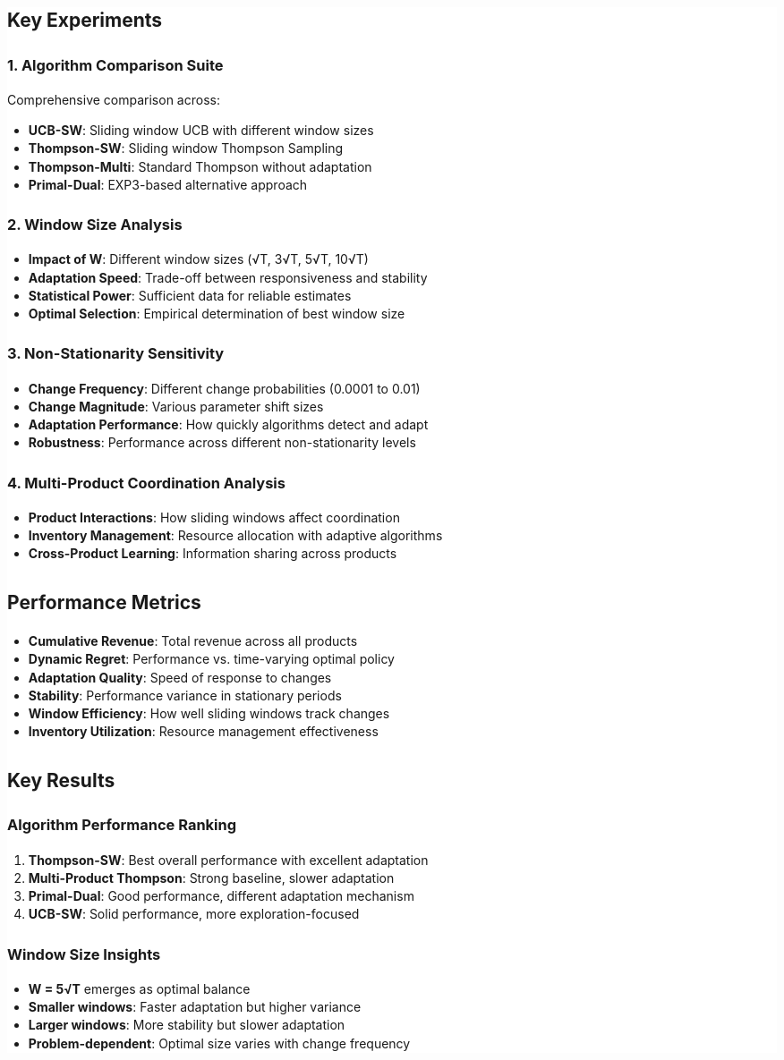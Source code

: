 ## Key Experiments

### 1. Algorithm Comparison Suite
Comprehensive comparison across:
- **UCB-SW**: Sliding window UCB with different window sizes
- **Thompson-SW**: Sliding window Thompson Sampling
- **Thompson-Multi**: Standard Thompson without adaptation
- **Primal-Dual**: EXP3-based alternative approach

### 2. Window Size Analysis
- **Impact of W**: Different window sizes (√T, 3√T, 5√T, 10√T)
- **Adaptation Speed**: Trade-off between responsiveness and stability
- **Statistical Power**: Sufficient data for reliable estimates
- **Optimal Selection**: Empirical determination of best window size

### 3. Non-Stationarity Sensitivity
- **Change Frequency**: Different change probabilities (0.0001 to 0.01)
- **Change Magnitude**: Various parameter shift sizes
- **Adaptation Performance**: How quickly algorithms detect and adapt
- **Robustness**: Performance across different non-stationarity levels

### 4. Multi-Product Coordination Analysis
- **Product Interactions**: How sliding windows affect coordination
- **Inventory Management**: Resource allocation with adaptive algorithms
- **Cross-Product Learning**: Information sharing across products

## Performance Metrics

- **Cumulative Revenue**: Total revenue across all products
- **Dynamic Regret**: Performance vs. time-varying optimal policy
- **Adaptation Quality**: Speed of response to changes
- **Stability**: Performance variance in stationary periods
- **Window Efficiency**: How well sliding windows track changes
- **Inventory Utilization**: Resource management effectiveness

## Key Results

### Algorithm Performance Ranking
1. **Thompson-SW**: Best overall performance with excellent adaptation
2. **Multi-Product Thompson**: Strong baseline, slower adaptation
3. **Primal-Dual**: Good performance, different adaptation mechanism
4. **UCB-SW**: Solid performance, more exploration-focused

### Window Size Insights
- **W = 5√T** emerges as optimal balance
- **Smaller windows**: Faster adaptation but higher variance
- **Larger windows**: More stability but slower adaptation
- **Problem-dependent**: Optimal size varies with change frequency
